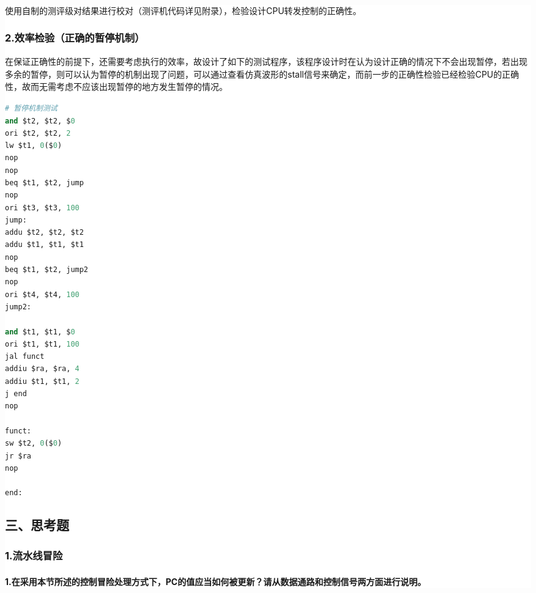 使用自制的测评级对结果进行校对（测评机代码详见附录），检验设计CPU转发控制的正确性。



### 2.效率检验（正确的暂停机制）

在保证正确性的前提下，还需要考虑执行的效率，故设计了如下的测试程序，该程序设计时在认为设计正确的情况下不会出现暂停，若出现多余的暂停，则可以认为暂停的机制出现了问题，可以通过查看仿真波形的stall信号来确定，而前一步的正确性检验已经检验CPU的正确性，故而无需考虑不应该出现暂停的地方发生暂停的情况。

```python
# 暂停机制测试
and $t2, $t2, $0
ori $t2, $t2, 2
lw $t1, 0($0)
nop
nop
beq $t1, $t2, jump
nop
ori $t3, $t3, 100
jump:
addu $t2, $t2, $t2
addu $t1, $t1, $t1
nop
beq $t1, $t2, jump2
nop
ori $t4, $t4, 100
jump2:
    
and $t1, $t1, $0
ori $t1, $t1, 100
jal funct
addiu $ra, $ra, 4
addiu $t1, $t1, 2
j end
nop

funct:
sw $t2, 0($0)
jr $ra
nop

end:  
```



## 三、思考题



### 1.流水线冒险

#### 1.在采用本节所述的控制冒险处理方式下，PC的值应当如何被更新？请从数据通路和控制信号两方面进行说明。
